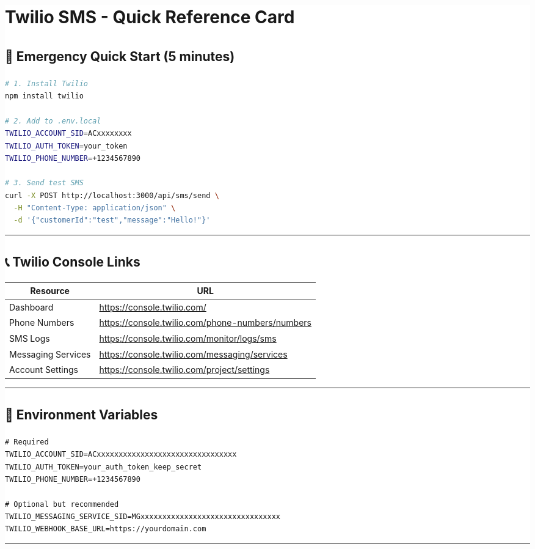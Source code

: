 # Twilio SMS - Quick Reference Card

## 🚀 Emergency Quick Start (5 minutes)

```bash
# 1. Install Twilio
npm install twilio

# 2. Add to .env.local
TWILIO_ACCOUNT_SID=ACxxxxxxxx
TWILIO_AUTH_TOKEN=your_token
TWILIO_PHONE_NUMBER=+1234567890

# 3. Send test SMS
curl -X POST http://localhost:3000/api/sms/send \
  -H "Content-Type: application/json" \
  -d '{"customerId":"test","message":"Hello!"}'
```

---

## 📞 Twilio Console Links

| Resource | URL |
|----------|-----|
| Dashboard | https://console.twilio.com/ |
| Phone Numbers | https://console.twilio.com/phone-numbers/numbers |
| SMS Logs | https://console.twilio.com/monitor/logs/sms |
| Messaging Services | https://console.twilio.com/messaging/services |
| Account Settings | https://console.twilio.com/project/settings |

---

## 🔑 Environment Variables

```env
# Required
TWILIO_ACCOUNT_SID=ACxxxxxxxxxxxxxxxxxxxxxxxxxxxxxxxx
TWILIO_AUTH_TOKEN=your_auth_token_keep_secret
TWILIO_PHONE_NUMBER=+1234567890

# Optional but recommended
TWILIO_MESSAGING_SERVICE_SID=MGxxxxxxxxxxxxxxxxxxxxxxxxxxxxxxxx
TWILIO_WEBHOOK_BASE_URL=https://yourdomain.com
```

---
